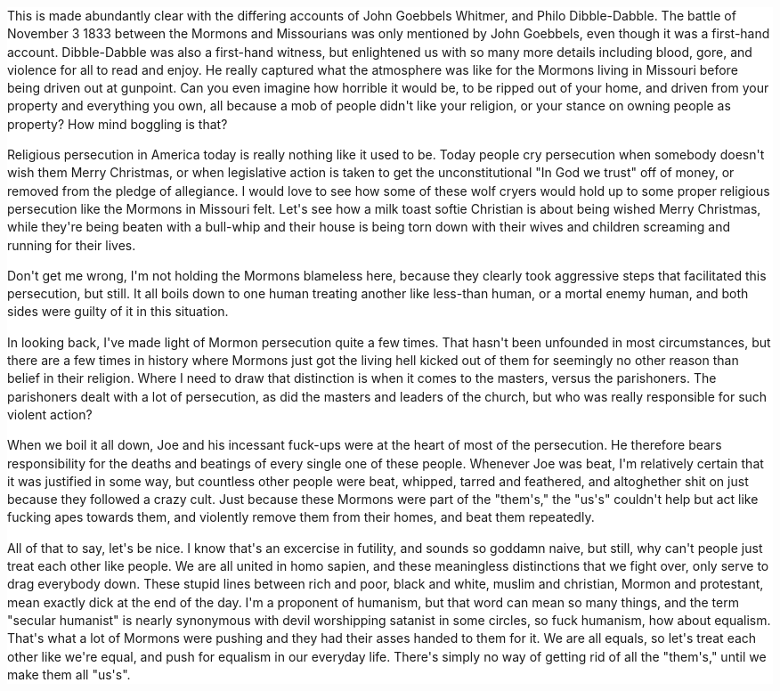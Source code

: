 This is made abundantly clear with the differing accounts of John
Goebbels Whitmer, and Philo Dibble-Dabble. The battle of November 3 1833
between the Mormons and Missourians was only mentioned by John Goebbels,
even though it was a first-hand account. Dibble-Dabble was also a
first-hand witness, but enlightened us with so many more details
including blood, gore, and violence for all to read and enjoy. He really
captured what the atmosphere was like for the Mormons living in Missouri
before being driven out at gunpoint. Can you even imagine how horrible
it would be, to be ripped out of your home, and driven from your
property and everything you own, all because a mob of people didn\'t
like your religion, or your stance on owning people as property? How
mind boggling is that?

Religious persecution in America today is really nothing like it used to
be. Today people cry persecution when somebody doesn\'t wish them Merry
Christmas, or when legislative action is taken to get the
unconstitutional \"In God we trust\" off of money, or removed from the
pledge of allegiance. I would love to see how some of these wolf cryers
would hold up to some proper religious persecution like the Mormons in
Missouri felt. Let\'s see how a milk toast softie Christian is about
being wished Merry Christmas, while they\'re being beaten with a
bull-whip and their house is being torn down with their wives and
children screaming and running for their lives.

Don\'t get me wrong, I\'m not holding the Mormons blameless here,
because they clearly took aggressive steps that facilitated this
persecution, but still. It all boils down to one human treating another
like less-than human, or a mortal enemy human, and both sides were
guilty of it in this situation.

In looking back, I\'ve made light of Mormon persecution quite a few
times. That hasn\'t been unfounded in most circumstances, but there are
a few times in history where Mormons just got the living hell kicked out
of them for seemingly no other reason than belief in their religion.
Where I need to draw that distinction is when it comes to the masters,
versus the parishoners. The parishoners dealt with a lot of persecution,
as did the masters and leaders of the church, but who was really
responsible for such violent action?

When we boil it all down, Joe and his incessant fuck-ups were at the
heart of most of the persecution. He therefore bears responsibility for
the deaths and beatings of every single one of these people. Whenever
Joe was beat, I\'m relatively certain that it was justified in some way,
but countless other people were beat, whipped, tarred and feathered, and
altoghether shit on just because they followed a crazy cult. Just
because these Mormons were part of the \"them\'s,\" the \"us\'s\"
couldn\'t help but act like fucking apes towards them, and violently
remove them from their homes, and beat them repeatedly.

All of that to say, let\'s be nice. I know that\'s an excercise in
futility, and sounds so goddamn naive, but still, why can\'t people just
treat each other like people. We are all united in homo sapien, and
these meaningless distinctions that we fight over, only serve to drag
everybody down. These stupid lines between rich and poor, black and
white, muslim and christian, Mormon and protestant, mean exactly dick at
the end of the day. I\'m a proponent of humanism, but that word can mean
so many things, and the term \"secular humanist\" is nearly synonymous
with devil worshipping satanist in some circles, so fuck humanism, how
about equalism. That\'s what a lot of Mormons were pushing and they had
their asses handed to them for it. We are all equals, so let\'s treat
each other like we\'re equal, and push for equalism in our everyday
life. There\'s simply no way of getting rid of all the \"them\'s,\"
until we make them all \"us\'s\".

